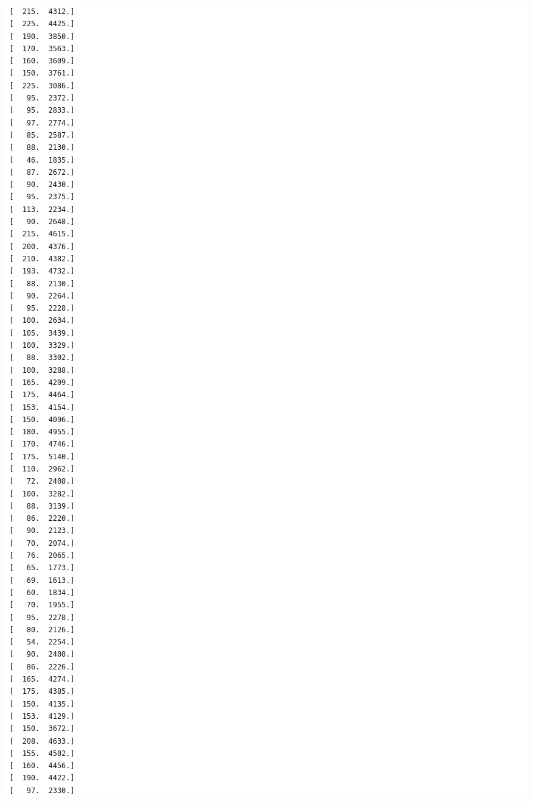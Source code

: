      [  215.  4312.]
     [  225.  4425.]
     [  190.  3850.]
     [  170.  3563.]
     [  160.  3609.]
     [  150.  3761.]
     [  225.  3086.]
     [   95.  2372.]
     [   95.  2833.]
     [   97.  2774.]
     [   85.  2587.]
     [   88.  2130.]
     [   46.  1835.]
     [   87.  2672.]
     [   90.  2430.]
     [   95.  2375.]
     [  113.  2234.]
     [   90.  2648.]
     [  215.  4615.]
     [  200.  4376.]
     [  210.  4382.]
     [  193.  4732.]
     [   88.  2130.]
     [   90.  2264.]
     [   95.  2228.]
     [  100.  2634.]
     [  105.  3439.]
     [  100.  3329.]
     [   88.  3302.]
     [  100.  3288.]
     [  165.  4209.]
     [  175.  4464.]
     [  153.  4154.]
     [  150.  4096.]
     [  180.  4955.]
     [  170.  4746.]
     [  175.  5140.]
     [  110.  2962.]
     [   72.  2408.]
     [  100.  3282.]
     [   88.  3139.]
     [   86.  2220.]
     [   90.  2123.]
     [   70.  2074.]
     [   76.  2065.]
     [   65.  1773.]
     [   69.  1613.]
     [   60.  1834.]
     [   70.  1955.]
     [   95.  2278.]
     [   80.  2126.]
     [   54.  2254.]
     [   90.  2408.]
     [   86.  2226.]
     [  165.  4274.]
     [  175.  4385.]
     [  150.  4135.]
     [  153.  4129.]
     [  150.  3672.]
     [  208.  4633.]
     [  155.  4502.]
     [  160.  4456.]
     [  190.  4422.]
     [   97.  2330.]